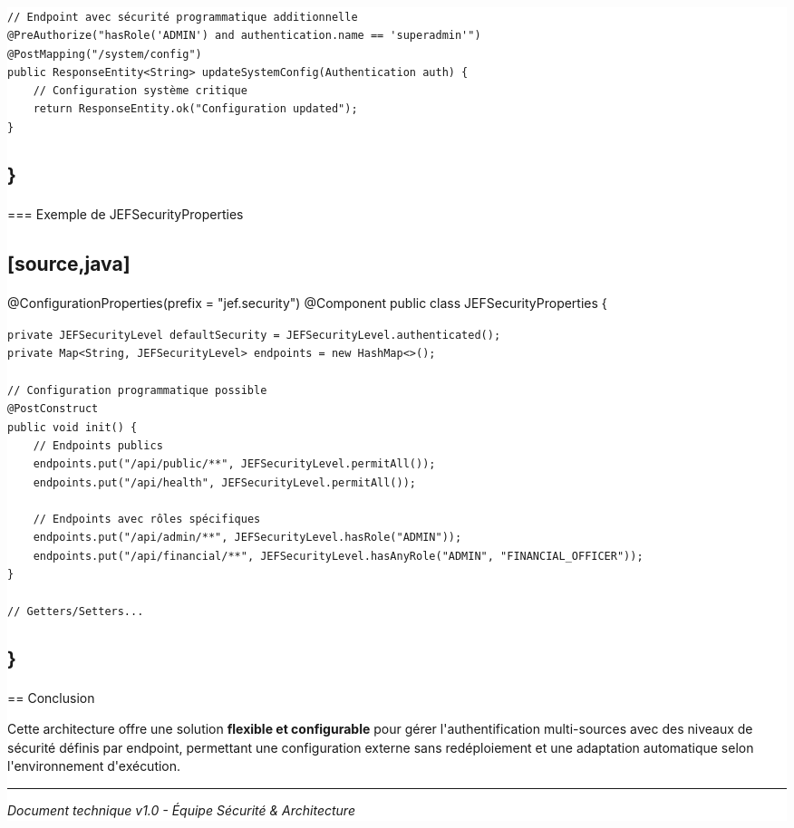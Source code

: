     // Endpoint avec sécurité programmatique additionnelle
    @PreAuthorize("hasRole('ADMIN') and authentication.name == 'superadmin'")
    @PostMapping("/system/config")
    public ResponseEntity<String> updateSystemConfig(Authentication auth) {
        // Configuration système critique
        return ResponseEntity.ok("Configuration updated");
    }
}
----

=== Exemple de JEFSecurityProperties

[source,java]
----
@ConfigurationProperties(prefix = "jef.security")
@Component
public class JEFSecurityProperties {
    
    private JEFSecurityLevel defaultSecurity = JEFSecurityLevel.authenticated();
    private Map<String, JEFSecurityLevel> endpoints = new HashMap<>();
    
    // Configuration programmatique possible
    @PostConstruct
    public void init() {
        // Endpoints publics
        endpoints.put("/api/public/**", JEFSecurityLevel.permitAll());
        endpoints.put("/api/health", JEFSecurityLevel.permitAll());
        
        // Endpoints avec rôles spécifiques
        endpoints.put("/api/admin/**", JEFSecurityLevel.hasRole("ADMIN"));
        endpoints.put("/api/financial/**", JEFSecurityLevel.hasAnyRole("ADMIN", "FINANCIAL_OFFICER"));
    }
    
    // Getters/Setters...
}
----

== Conclusion

Cette architecture offre une solution **flexible et configurable** pour gérer l'authentification multi-sources avec des niveaux de sécurité définis par endpoint, permettant une configuration externe sans redéploiement et une adaptation automatique selon l'environnement d'exécution.

---
_Document technique v1.0 - Équipe Sécurité & Architecture_